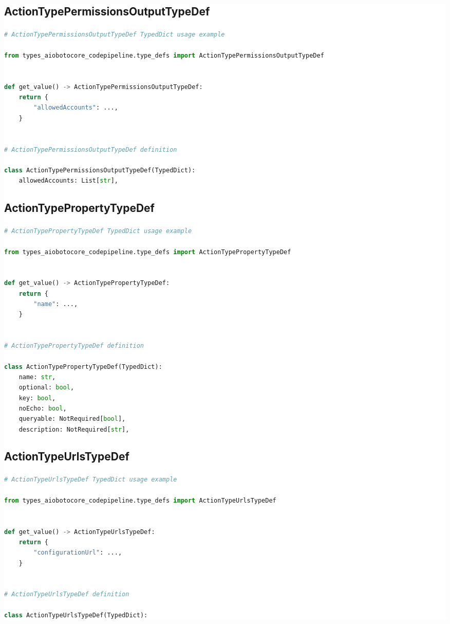 ## ActionTypePermissionsOutputTypeDef

```python
# ActionTypePermissionsOutputTypeDef TypedDict usage example

from types_aiobotocore_codepipeline.type_defs import ActionTypePermissionsOutputTypeDef


def get_value() -> ActionTypePermissionsOutputTypeDef:
    return {
        "allowedAccounts": ...,
    }


# ActionTypePermissionsOutputTypeDef definition

class ActionTypePermissionsOutputTypeDef(TypedDict):
    allowedAccounts: List[str],
```


## ActionTypePropertyTypeDef

```python
# ActionTypePropertyTypeDef TypedDict usage example

from types_aiobotocore_codepipeline.type_defs import ActionTypePropertyTypeDef


def get_value() -> ActionTypePropertyTypeDef:
    return {
        "name": ...,
    }


# ActionTypePropertyTypeDef definition

class ActionTypePropertyTypeDef(TypedDict):
    name: str,
    optional: bool,
    key: bool,
    noEcho: bool,
    queryable: NotRequired[bool],
    description: NotRequired[str],
```


## ActionTypeUrlsTypeDef

```python
# ActionTypeUrlsTypeDef TypedDict usage example

from types_aiobotocore_codepipeline.type_defs import ActionTypeUrlsTypeDef


def get_value() -> ActionTypeUrlsTypeDef:
    return {
        "configurationUrl": ...,
    }


# ActionTypeUrlsTypeDef definition

class ActionTypeUrlsTypeDef(TypedDict):
```